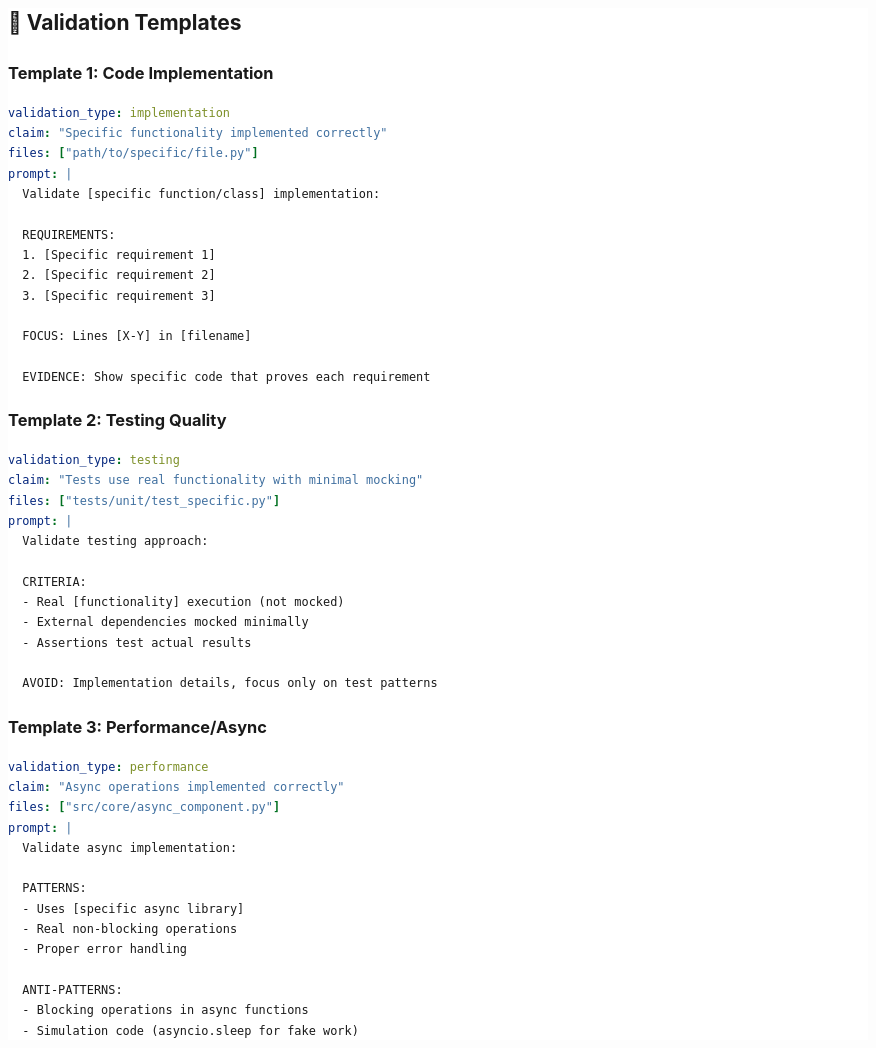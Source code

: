 ## 📝 **Validation Templates**

### Template 1: Code Implementation
```yaml
validation_type: implementation
claim: "Specific functionality implemented correctly"
files: ["path/to/specific/file.py"]
prompt: |
  Validate [specific function/class] implementation:
  
  REQUIREMENTS:
  1. [Specific requirement 1]
  2. [Specific requirement 2]
  3. [Specific requirement 3]
  
  FOCUS: Lines [X-Y] in [filename]
  
  EVIDENCE: Show specific code that proves each requirement
```

### Template 2: Testing Quality
```yaml
validation_type: testing
claim: "Tests use real functionality with minimal mocking"
files: ["tests/unit/test_specific.py"]
prompt: |
  Validate testing approach:
  
  CRITERIA:
  - Real [functionality] execution (not mocked)
  - External dependencies mocked minimally
  - Assertions test actual results
  
  AVOID: Implementation details, focus only on test patterns
```

### Template 3: Performance/Async
```yaml
validation_type: performance
claim: "Async operations implemented correctly"
files: ["src/core/async_component.py"]
prompt: |
  Validate async implementation:
  
  PATTERNS:
  - Uses [specific async library]
  - Real non-blocking operations
  - Proper error handling
  
  ANTI-PATTERNS:
  - Blocking operations in async functions
  - Simulation code (asyncio.sleep for fake work)
```
